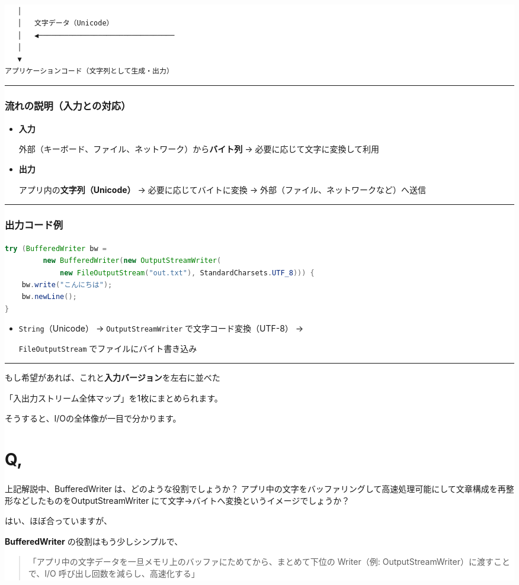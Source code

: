 ```java
   │
   │   文字データ（Unicode）
   │   ◀────────────────────────────────
   │
   ▼
アプリケーションコード（文字列として生成・出力）
```

---

### 流れの説明（入力との対応）

- **入力**
    
    外部（キーボード、ファイル、ネットワーク）から**バイト列** → 必要に応じて文字に変換して利用
    
- **出力**
    
    アプリ内の**文字列（Unicode）** → 必要に応じてバイトに変換 → 外部（ファイル、ネットワークなど）へ送信
    

---

### 出力コード例

```java
try (BufferedWriter bw =
         new BufferedWriter(new OutputStreamWriter(
             new FileOutputStream("out.txt"), StandardCharsets.UTF_8))) {
    bw.write("こんにちは");
    bw.newLine();
}
```

- `String`（Unicode） → `OutputStreamWriter` で文字コード変換（UTF-8） →
    
    `FileOutputStream` でファイルにバイト書き込み
    

---

もし希望があれば、これと**入力バージョン**を左右に並べた

「入出力ストリーム全体マップ」を1枚にまとめられます。

そうすると、I/Oの全体像が一目で分かります。

# Q,

上記解説中、BufferedWriter は、どのような役割でしょうか？
アプリ中の文字をバッファリングして高速処理可能にして文章構成を再整形などしたものをOutputStreamWriter にて文字→バイトへ変換というイメージでしょうか？

はい、ほぼ合っていますが、

**BufferedWriter** の役割はもう少しシンプルで、

> 「アプリ中の文字データを一旦メモリ上のバッファにためてから、まとめて下位の Writer（例: OutputStreamWriter）に渡すことで、I/O 呼び出し回数を減らし、高速化する」
> 
